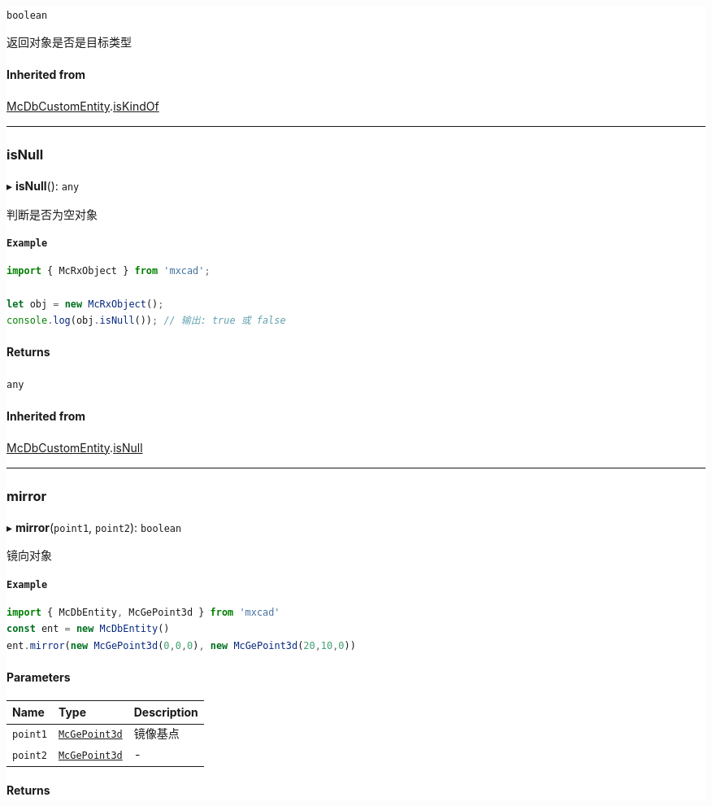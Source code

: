 `boolean`

返回对象是否是目标类型

#### Inherited from

[McDbCustomEntity](2d.McDbCustomEntity.md).[isKindOf](2d.McDbCustomEntity.md#iskindof)

___

### isNull

▸ **isNull**(): `any`

判断是否为空对象

**`Example`**

```ts
import { McRxObject } from 'mxcad';

let obj = new McRxObject();
console.log(obj.isNull()); // 输出: true 或 false
```

#### Returns

`any`

#### Inherited from

[McDbCustomEntity](2d.McDbCustomEntity.md).[isNull](2d.McDbCustomEntity.md#isnull)

___

### mirror

▸ **mirror**(`point1`, `point2`): `boolean`

镜向对象

**`Example`**

```ts
import { McDbEntity, McGePoint3d } from 'mxcad'
const ent = new McDbEntity()
ent.mirror(new McGePoint3d(0,0,0), new McGePoint3d(20,10,0))
```

#### Parameters

| Name | Type | Description |
| :------ | :------ | :------ |
| `point1` | [`McGePoint3d`](2d.McGePoint3d.md) | 镜像基点 |
| `point2` | [`McGePoint3d`](2d.McGePoint3d.md) | - |

#### Returns
